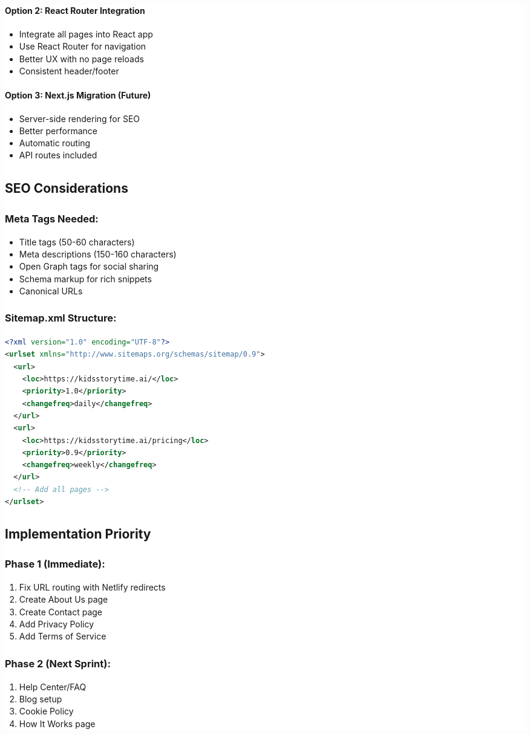 #### Option 2: React Router Integration
- Integrate all pages into React app
- Use React Router for navigation
- Better UX with no page reloads
- Consistent header/footer

#### Option 3: Next.js Migration (Future)
- Server-side rendering for SEO
- Better performance
- Automatic routing
- API routes included

## SEO Considerations

### Meta Tags Needed:
- Title tags (50-60 characters)
- Meta descriptions (150-160 characters)
- Open Graph tags for social sharing
- Schema markup for rich snippets
- Canonical URLs

### Sitemap.xml Structure:
```xml
<?xml version="1.0" encoding="UTF-8"?>
<urlset xmlns="http://www.sitemaps.org/schemas/sitemap/0.9">
  <url>
    <loc>https://kidsstorytime.ai/</loc>
    <priority>1.0</priority>
    <changefreq>daily</changefreq>
  </url>
  <url>
    <loc>https://kidsstorytime.ai/pricing</loc>
    <priority>0.9</priority>
    <changefreq>weekly</changefreq>
  </url>
  <!-- Add all pages -->
</urlset>
```

## Implementation Priority

### Phase 1 (Immediate):
1. Fix URL routing with Netlify redirects
2. Create About Us page
3. Create Contact page
4. Add Privacy Policy
5. Add Terms of Service

### Phase 2 (Next Sprint):
1. Help Center/FAQ
2. Blog setup
3. Cookie Policy
4. How It Works page
